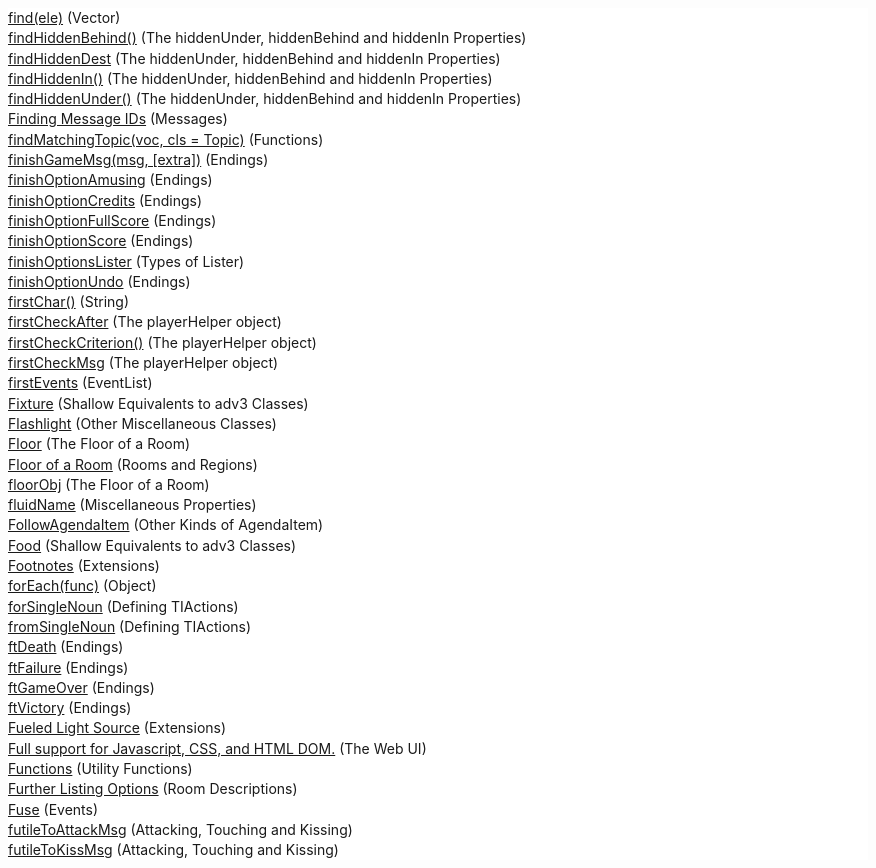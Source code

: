[find(ele)](utility.html#vector) (Vector)  
[findHiddenBehind()](thing.html#canput) (The hiddenUnder, hiddenBehind
and hiddenIn Properties)  
[findHiddenDest](thing.html#canput) (The hiddenUnder, hiddenBehind and
hiddenIn Properties)  
[findHiddenIn()](thing.html#canput) (The hiddenUnder, hiddenBehind and
hiddenIn Properties)  
[findHiddenUnder()](thing.html#canput) (The hiddenUnder, hiddenBehind and
hiddenIn Properties)  
[Finding Message IDs](message.html#findingmsg) (Messages)  
[findMatchingTopic(voc, cls = Topic)](utility.html#functions)
(Functions)  
[finishGameMsg(msg, \[extra\])](ending.html) (Endings)  
[finishOptionAmusing](ending.html) (Endings)  
[finishOptionCredits](ending.html) (Endings)  
[finishOptionFullScore](ending.html) (Endings)  
[finishOptionScore](ending.html) (Endings)  
[finishOptionsLister](lister.html#lister-types%20id=lister-types) (Types
of Lister)  
[finishOptionUndo](ending.html) (Endings)  
[firstChar()](utility.html#string) (String)  
[firstCheckAfter](newbie.html#playerhelper) (The playerHelper object)  
[firstCheckCriterion()](newbie.html#playerhelper) (The playerHelper
object)  
[firstCheckMsg](newbie.html#playerhelper) (The playerHelper object)  
[firstEvents](eventlist.html#shuffled) (EventList)  
[Fixture](extra.html#shallow) (Shallow Equivalents to adv3 Classes)  
[Flashlight](extra.html#misc) (Other Miscellaneous Classes)  
[Floor](room.html#roomfloor) (The Floor of a Room)  
[Floor of a Room](room.html#roomfloor) (Rooms and Regions)  
[floorObj](room.html#roomfloor) (The Floor of a Room)  
[fluidName](thing.html#misc) (Miscellaneous Properties)  
[FollowAgendaItem](agenda.html#followagenda) (Other Kinds of
AgendaItem)  
[Food](extra.html#shallow) (Shallow Equivalents to adv3 Classes)  
[Footnotes](extensions.html#dynregion) (Extensions)  
[forEach(func)](utility.html#object) (Object)  
[forSingleNoun](define.html#badness) (Defining TIActions)  
[fromSingleNoun](define.html#badness) (Defining TIActions)  
[ftDeath](ending.html) (Endings)  
[ftFailure](ending.html) (Endings)  
[ftGameOver](ending.html) (Endings)  
[ftVictory](ending.html) (Endings)  
[Fueled Light Source](extensions.html#dynregion) (Extensions)  
[Full support for Javascript, CSS, and HTML DOM.](webui.html) (The Web
UI)  
[Functions](utility.html#functions) (Utility Functions)  
[Further Listing Options](roomdesc.html#further) (Room Descriptions)  
[Fuse](event.html#fuse_idx) (Events)  
[futileToAttackMsg](actorobj.html#hitkiss) (Attacking, Touching and
Kissing)  
[futileToKissMsg](actorobj.html#hitkiss) (Attacking, Touching and
Kissing)  
